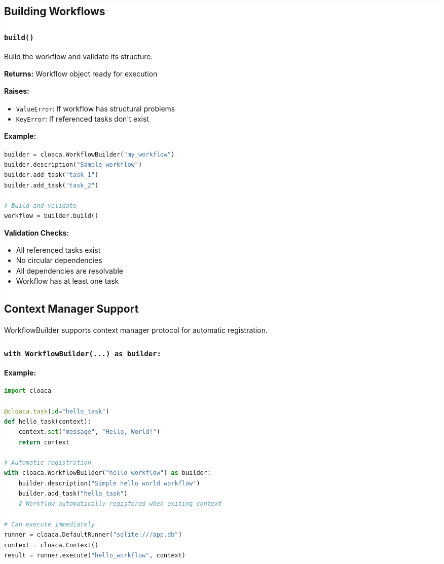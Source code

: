## Building Workflows

### `build()`

Build the workflow and validate its structure.

**Returns:** Workflow object ready for execution

**Raises:** 
- `ValueError`: If workflow has structural problems
- `KeyError`: If referenced tasks don't exist

**Example:**
```python
builder = cloaca.WorkflowBuilder("my_workflow")
builder.description("Sample workflow")
builder.add_task("task_1")
builder.add_task("task_2")

# Build and validate
workflow = builder.build()
```

**Validation Checks:**
- All referenced tasks exist
- No circular dependencies
- All dependencies are resolvable
- Workflow has at least one task

## Context Manager Support

WorkflowBuilder supports context manager protocol for automatic registration.

### `with WorkflowBuilder(...) as builder:`

**Example:**
```python
import cloaca

@cloaca.task(id="hello_task")
def hello_task(context):
    context.set("message", "Hello, World!")
    return context

# Automatic registration
with cloaca.WorkflowBuilder("hello_workflow") as builder:
    builder.description("Simple hello world workflow")
    builder.add_task("hello_task")
    # Workflow automatically registered when exiting context

# Can execute immediately
runner = cloaca.DefaultRunner("sqlite:///app.db")
context = cloaca.Context()
result = runner.execute("hello_workflow", context)
```
